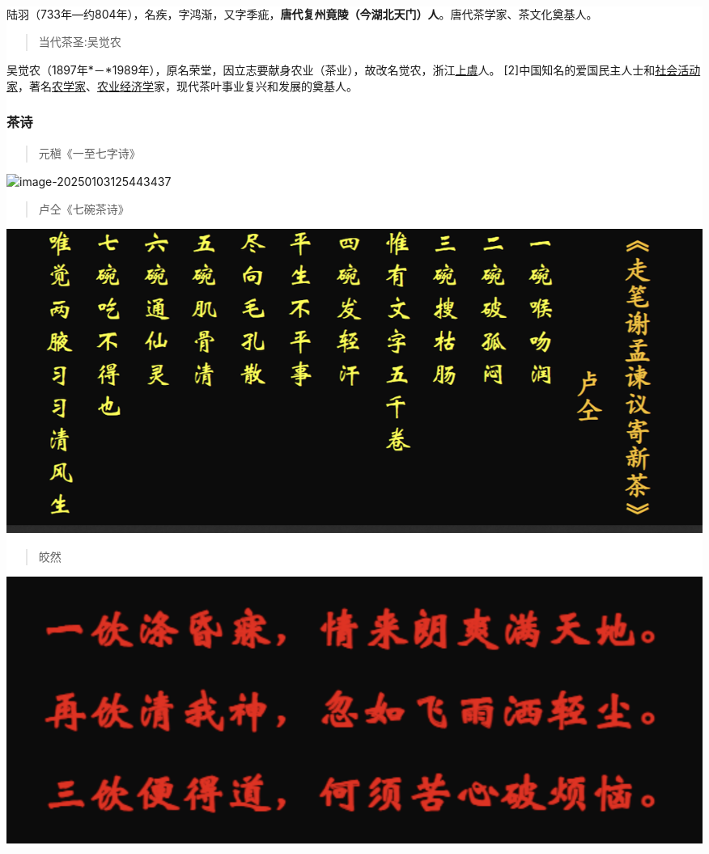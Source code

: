 陆羽（733年—约804年），名疾，字鸿渐，又字季疵，**唐代复州竟陵（今湖北天门）人**。唐代茶学家、茶文化奠基人。

> 当代茶圣:吴觉农

吴觉农（1897年*－*1989年），原名荣堂，因立志要献身农业（茶业），故改名觉农，浙江[上虞](https://baike.baidu.com/item/上虞/197589?fromModule=lemma_inlink)人。 [2]中国知名的爱国民主人士和[社会活动家](https://baike.baidu.com/item/社会活动家/9719483?fromModule=lemma_inlink)，著名[农学家](https://baike.baidu.com/item/农学家/338660?fromModule=lemma_inlink)、[农业经济学](https://baike.baidu.com/item/农业经济学/485327?fromModule=lemma_inlink)家，现代茶叶事业复兴和发展的奠基人。

### 茶诗

> 元稹《一至七字诗》

![image-20250103125443437](https://silicon-050814-1325511652.cos.ap-shanghai.myqcloud.com/undefinedimage-20250103125443437.png?imageSlim)

> 卢仝《七碗茶诗》

![image-20250103125846772](./assets/image-20250103125846772.png)

> 皎然

![image-20250103130426995](./assets/image-20250103130426995.png)
